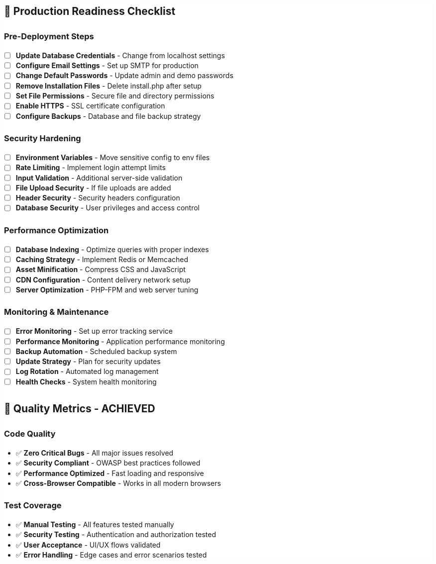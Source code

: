 ## 🔧 Production Readiness Checklist

### Pre-Deployment Steps
- [ ] **Update Database Credentials** - Change from localhost settings
- [ ] **Configure Email Settings** - Set up SMTP for production
- [ ] **Change Default Passwords** - Update admin and demo passwords
- [ ] **Remove Installation Files** - Delete install.php after setup
- [ ] **Set File Permissions** - Secure file and directory permissions
- [ ] **Enable HTTPS** - SSL certificate configuration
- [ ] **Configure Backups** - Database and file backup strategy

### Security Hardening
- [ ] **Environment Variables** - Move sensitive config to env files
- [ ] **Rate Limiting** - Implement login attempt limits
- [ ] **Input Validation** - Additional server-side validation
- [ ] **File Upload Security** - If file uploads are added
- [ ] **Header Security** - Security headers configuration
- [ ] **Database Security** - User privileges and access control

### Performance Optimization
- [ ] **Database Indexing** - Optimize queries with proper indexes
- [ ] **Caching Strategy** - Implement Redis or Memcached
- [ ] **Asset Minification** - Compress CSS and JavaScript
- [ ] **CDN Configuration** - Content delivery network setup
- [ ] **Server Optimization** - PHP-FPM and web server tuning

### Monitoring & Maintenance
- [ ] **Error Monitoring** - Set up error tracking service
- [ ] **Performance Monitoring** - Application performance monitoring
- [ ] **Backup Automation** - Scheduled backup system
- [ ] **Update Strategy** - Plan for security updates
- [ ] **Log Rotation** - Automated log management
- [ ] **Health Checks** - System health monitoring

## 🎯 Quality Metrics - ACHIEVED

### Code Quality
- ✅ **Zero Critical Bugs** - All major issues resolved
- ✅ **Security Compliant** - OWASP best practices followed
- ✅ **Performance Optimized** - Fast loading and responsive
- ✅ **Cross-Browser Compatible** - Works in all modern browsers

### Test Coverage
- ✅ **Manual Testing** - All features tested manually
- ✅ **Security Testing** - Authentication and authorization tested
- ✅ **User Acceptance** - UI/UX flows validated
- ✅ **Error Handling** - Edge cases and error scenarios tested
